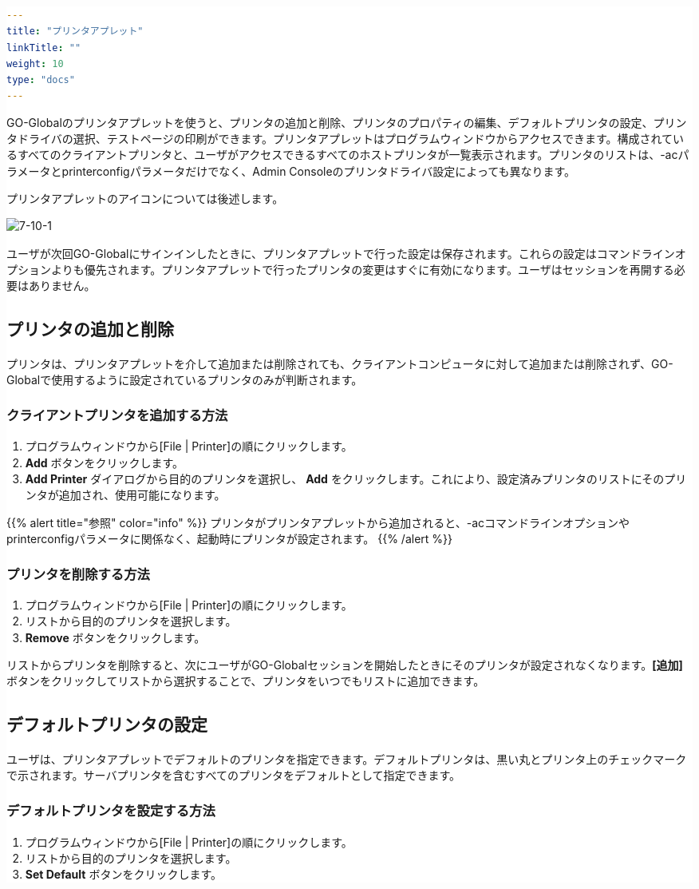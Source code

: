 ```yaml
---
title: "プリンタアプレット"
linkTitle: ""
weight: 10
type: "docs"
---
```


GO-Globalのプリンタアプレットを使うと、プリンタの追加と削除、プリンタのプロパティの編集、デフォルトプリンタの設定、プリンタドライバの選択、テストページの印刷ができます。プリンタアプレットはプログラムウィンドウからアクセスできます。構成されているすべてのクライアントプリンタと、ユーザがアクセスできるすべてのホストプリンタが一覧表示されます。プリンタのリストは、-acパラメータとprinterconfigパラメータだけでなく、Admin Consoleのプリンタドライバ設定によっても異なります。

プリンタアプレットのアイコンについては後述します。

![7-10-1](/img/7-10-1.png) 

ユーザが次回GO-Globalにサインインしたときに、プリンタアプレットで行った設定は保存されます。これらの設定はコマンドラインオプションよりも優先されます。プリンタアプレットで行ったプリンタの変更はすぐに有効になります。ユーザはセッションを再開する必要はありません。

## プリンタの追加と削除

プリンタは、プリンタアプレットを介して追加または削除されても、クライアントコンピュータに対して追加または削除されず、GO-Globalで使用するように設定されているプリンタのみが判断されます。

### クライアントプリンタを追加する方法

1. プログラムウィンドウから[File | Printer]の順にクリックします。
2. **Add** ボタンをクリックします。
3. **Add Printer** ダイアログから目的のプリンタを選択し、 **Add** をクリックします。これにより、設定済みプリンタのリストにそのプリンタが追加され、使用可能になります。

{{% alert title="参照" color="info" %}}
プリンタがプリンタアプレットから追加されると、-acコマンドラインオプションやprinterconfigパラメータに関係なく、起動時にプリンタが設定されます。
{{% /alert %}}

### プリンタを削除する方法

1. プログラムウィンドウから[File | Printer]の順にクリックします。
2. リストから目的のプリンタを選択します。
3. **Remove** ボタンをクリックします。

リストからプリンタを削除すると、次にユーザがGO-Globalセッションを開始したときにそのプリンタが設定されなくなります。**[追加]** ボタンをクリックしてリストから選択することで、プリンタをいつでもリストに追加できます。

## デフォルトプリンタの設定

ユーザは、プリンタアプレットでデフォルトのプリンタを指定できます。デフォルトプリンタは、黒い丸とプリンタ上のチェックマークで示されます。サーバプリンタを含むすべてのプリンタをデフォルトとして指定できます。

### デフォルトプリンタを設定する方法

1. プログラムウィンドウから[File | Printer]の順にクリックします。
2. リストから目的のプリンタを選択します。
3. **Set Default** ボタンをクリックします。
